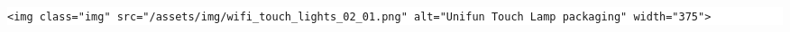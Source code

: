     <img class="img" src="/assets/img/wifi_touch_lights_02_01.png" alt="Unifun Touch Lamp packaging" width="375">